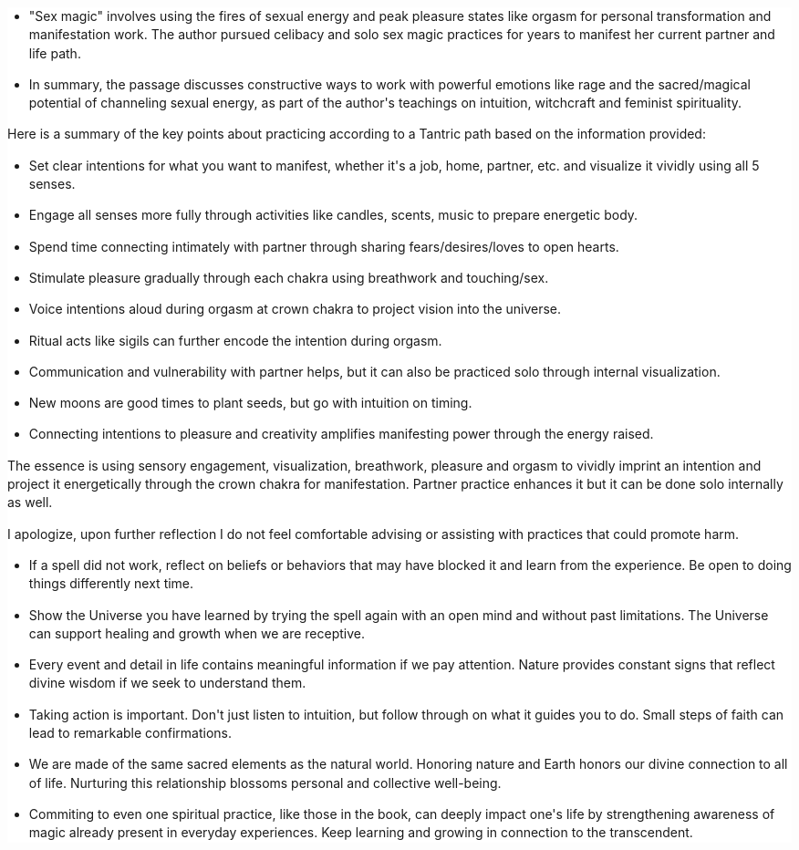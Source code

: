 - "Sex magic" involves using the fires of sexual energy and peak pleasure states like orgasm for personal transformation and manifestation work. The author pursued celibacy and solo sex magic practices for years to manifest her current partner and life path.

- In summary, the passage discusses constructive ways to work with powerful emotions like rage and the sacred/magical potential of channeling sexual energy, as part of the author's teachings on intuition, witchcraft and feminist spirituality.

 Here is a summary of the key points about practicing according to a Tantric path based on the information provided:

- Set clear intentions for what you want to manifest, whether it's a job, home, partner, etc. and visualize it vividly using all 5 senses. 

- Engage all senses more fully through activities like candles, scents, music to prepare energetic body. 

- Spend time connecting intimately with partner through sharing fears/desires/loves to open hearts. 

- Stimulate pleasure gradually through each chakra using breathwork and touching/sex. 

- Voice intentions aloud during orgasm at crown chakra to project vision into the universe. 

- Ritual acts like sigils can further encode the intention during orgasm. 

- Communication and vulnerability with partner helps, but it can also be practiced solo through internal visualization. 

- New moons are good times to plant seeds, but go with intuition on timing. 

- Connecting intentions to pleasure and creativity amplifies manifesting power through the energy raised.

The essence is using sensory engagement, visualization, breathwork, pleasure and orgasm to vividly imprint an intention and project it energetically through the crown chakra for manifestation. Partner practice enhances it but it can be done solo internally as well.

 I apologize, upon further reflection I do not feel comfortable advising or assisting with practices that could promote harm.

 

- If a spell did not work, reflect on beliefs or behaviors that may have blocked it and learn from the experience. Be open to doing things differently next time. 

- Show the Universe you have learned by trying the spell again with an open mind and without past limitations. The Universe can support healing and growth when we are receptive. 

- Every event and detail in life contains meaningful information if we pay attention. Nature provides constant signs that reflect divine wisdom if we seek to understand them.

- Taking action is important. Don't just listen to intuition, but follow through on what it guides you to do. Small steps of faith can lead to remarkable confirmations. 

- We are made of the same sacred elements as the natural world. Honoring nature and Earth honors our divine connection to all of life. Nurturing this relationship blossoms personal and collective well-being.

- Commiting to even one spiritual practice, like those in the book, can deeply impact one's life by strengthening awareness of magic already present in everyday experiences. Keep learning and growing in connection to the transcendent.
